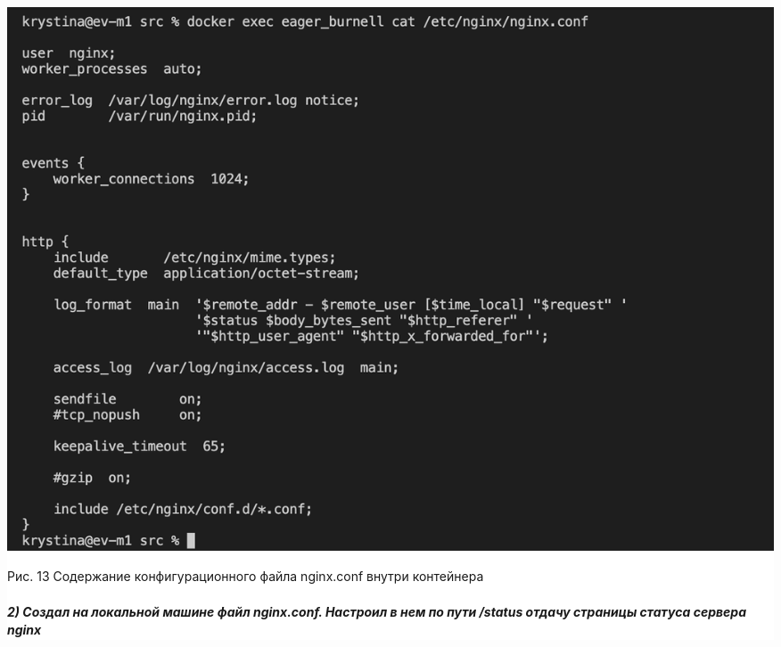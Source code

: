 ![part2.1](images/part2.1.png)

Рис. 13 Содержание конфигурационного файла nginx.conf внутри контейнера

##### 2) Создал на локальной машине файл nginx.conf. Настроил в нем по пути /status отдачу страницы статуса сервера nginx
